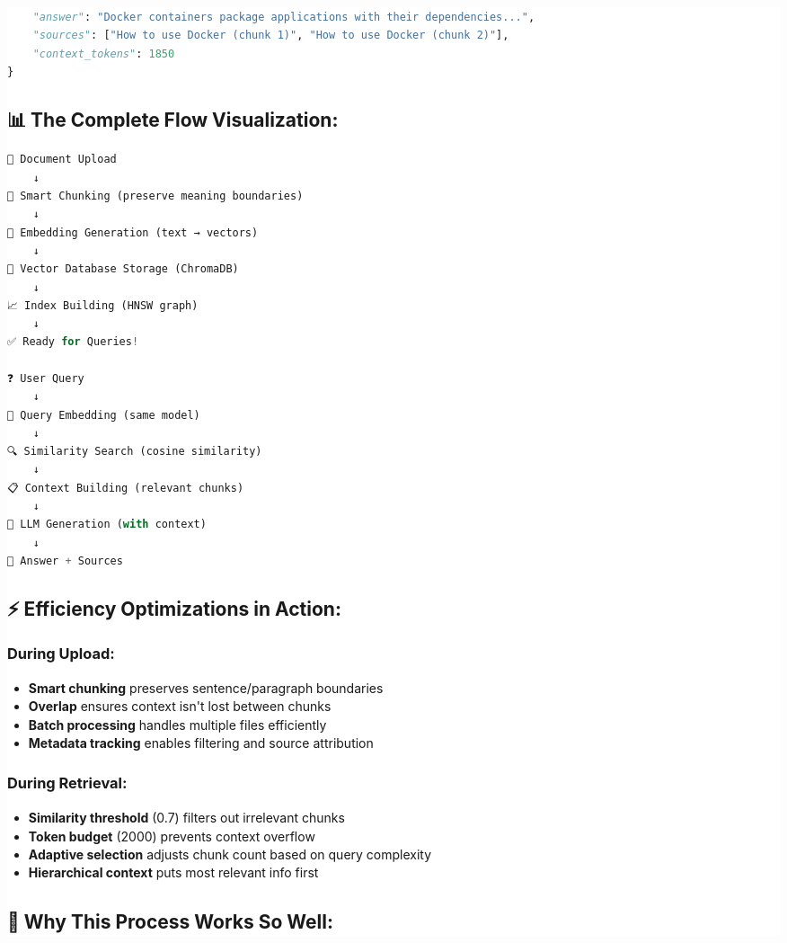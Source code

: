 ```python
    "answer": "Docker containers package applications with their dependencies...",
    "sources": ["How to use Docker (chunk 1)", "How to use Docker (chunk 2)"],
    "context_tokens": 1850
}
```

## 📊 The Complete Flow Visualization:

```python
📄 Document Upload
    ↓
🔪 Smart Chunking (preserve meaning boundaries)
    ↓  
🧠 Embedding Generation (text → vectors)
    ↓
💾 Vector Database Storage (ChromaDB)
    ↓
📈 Index Building (HNSW graph)
    ↓
✅ Ready for Queries!

❓ User Query
    ↓
🧠 Query Embedding (same model)
    ↓
🔍 Similarity Search (cosine similarity)
    ↓
📋 Context Building (relevant chunks)
    ↓
🤖 LLM Generation (with context)
    ↓
💬 Answer + Sources
```

## ⚡ Efficiency Optimizations in Action:

### During Upload:

- **Smart chunking** preserves sentence/paragraph boundaries
- **Overlap** ensures context isn't lost between chunks
- **Batch processing** handles multiple files efficiently
- **Metadata tracking** enables filtering and source attribution

### During Retrieval:

- **Similarity threshold** (0.7) filters out irrelevant chunks
- **Token budget** (2000) prevents context overflow
- **Adaptive selection** adjusts chunk count based on query complexity
- **Hierarchical context** puts most relevant info first

## 🎯 Why This Process Works So Well:
